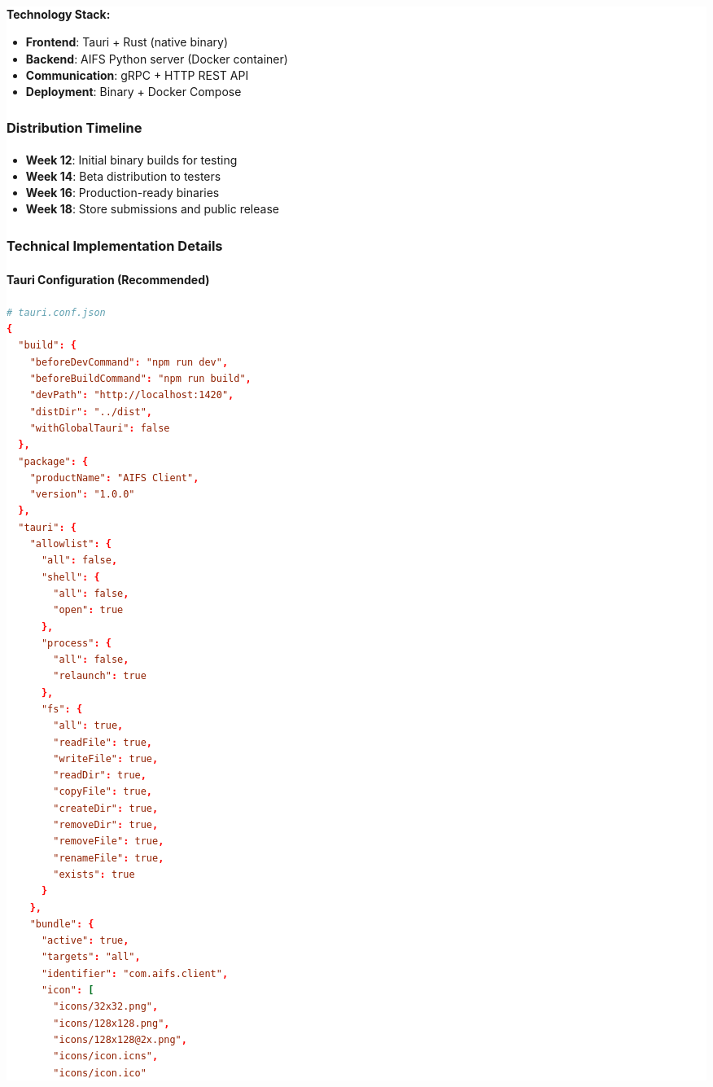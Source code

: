 **Technology Stack:**
- **Frontend**: Tauri + Rust (native binary)
- **Backend**: AIFS Python server (Docker container)
- **Communication**: gRPC + HTTP REST API
- **Deployment**: Binary + Docker Compose

### Distribution Timeline
- **Week 12**: Initial binary builds for testing
- **Week 14**: Beta distribution to testers
- **Week 16**: Production-ready binaries
- **Week 18**: Store submissions and public release

### Technical Implementation Details

#### Tauri Configuration (Recommended)
```toml
# tauri.conf.json
{
  "build": {
    "beforeDevCommand": "npm run dev",
    "beforeBuildCommand": "npm run build",
    "devPath": "http://localhost:1420",
    "distDir": "../dist",
    "withGlobalTauri": false
  },
  "package": {
    "productName": "AIFS Client",
    "version": "1.0.0"
  },
  "tauri": {
    "allowlist": {
      "all": false,
      "shell": {
        "all": false,
        "open": true
      },
      "process": {
        "all": false,
        "relaunch": true
      },
      "fs": {
        "all": true,
        "readFile": true,
        "writeFile": true,
        "readDir": true,
        "copyFile": true,
        "createDir": true,
        "removeDir": true,
        "removeFile": true,
        "renameFile": true,
        "exists": true
      }
    },
    "bundle": {
      "active": true,
      "targets": "all",
      "identifier": "com.aifs.client",
      "icon": [
        "icons/32x32.png",
        "icons/128x128.png",
        "icons/128x128@2x.png",
        "icons/icon.icns",
        "icons/icon.ico"
```